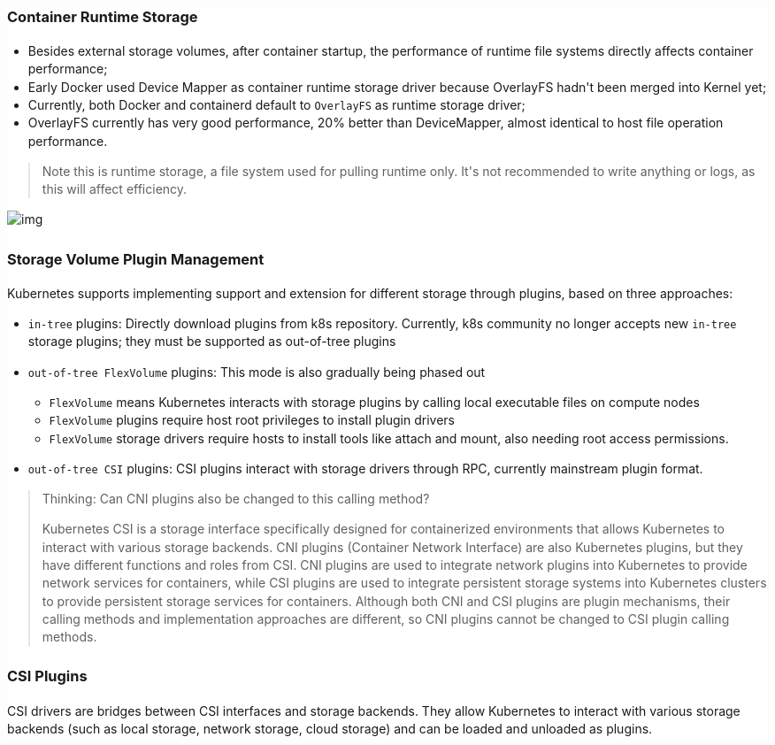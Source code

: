 

### Container Runtime Storage

+ Besides external storage volumes, after container startup, the performance of runtime file systems directly affects container performance;
+ Early Docker used Device Mapper as container runtime storage driver because OverlayFS hadn't been merged into Kernel yet;
+ Currently, both Docker and containerd default to `OverlayFS` as runtime storage driver;
+ OverlayFS currently has very good performance, 20% better than DeviceMapper, almost identical to host file operation performance.

> Note this is runtime storage, a file system used for pulling runtime only. It's not recommended to write anything or logs, as this will affect efficiency.

![img](http://sm.nsddd.top/sm202303082238763.png)



### Storage Volume Plugin Management

Kubernetes supports implementing support and extension for different storage through plugins, based on three approaches:

+ `in-tree` plugins: Directly download plugins from k8s repository. Currently, k8s community no longer accepts new `in-tree` storage plugins; they must be supported as out-of-tree plugins

+ `out-of-tree FlexVolume` plugins: This mode is also gradually being phased out

  + `FlexVolume` means Kubernetes interacts with storage plugins by calling local executable files on compute nodes
  + `FlexVolume` plugins require host root privileges to install plugin drivers
  + `FlexVolume` storage drivers require hosts to install tools like attach and mount, also needing root access permissions.

+ `out-of-tree CSI` plugins: CSI plugins interact with storage drivers through RPC, currently mainstream plugin format.

  

> Thinking: Can CNI plugins also be changed to this calling method?
>
> Kubernetes CSI is a storage interface specifically designed for containerized environments that allows Kubernetes to interact with various storage backends. CNI plugins (Container Network Interface) are also Kubernetes plugins, but they have different functions and roles from CSI. CNI plugins are used to integrate network plugins into Kubernetes to provide network services for containers, while CSI plugins are used to integrate persistent storage systems into Kubernetes clusters to provide persistent storage services for containers. Although both CNI and CSI plugins are plugin mechanisms, their calling methods and implementation approaches are different, so CNI plugins cannot be changed to CSI plugin calling methods.



### CSI Plugins

CSI drivers are bridges between CSI interfaces and storage backends. They allow Kubernetes to interact with various storage backends (such as local storage, network storage, cloud storage) and can be loaded and unloaded as plugins.
